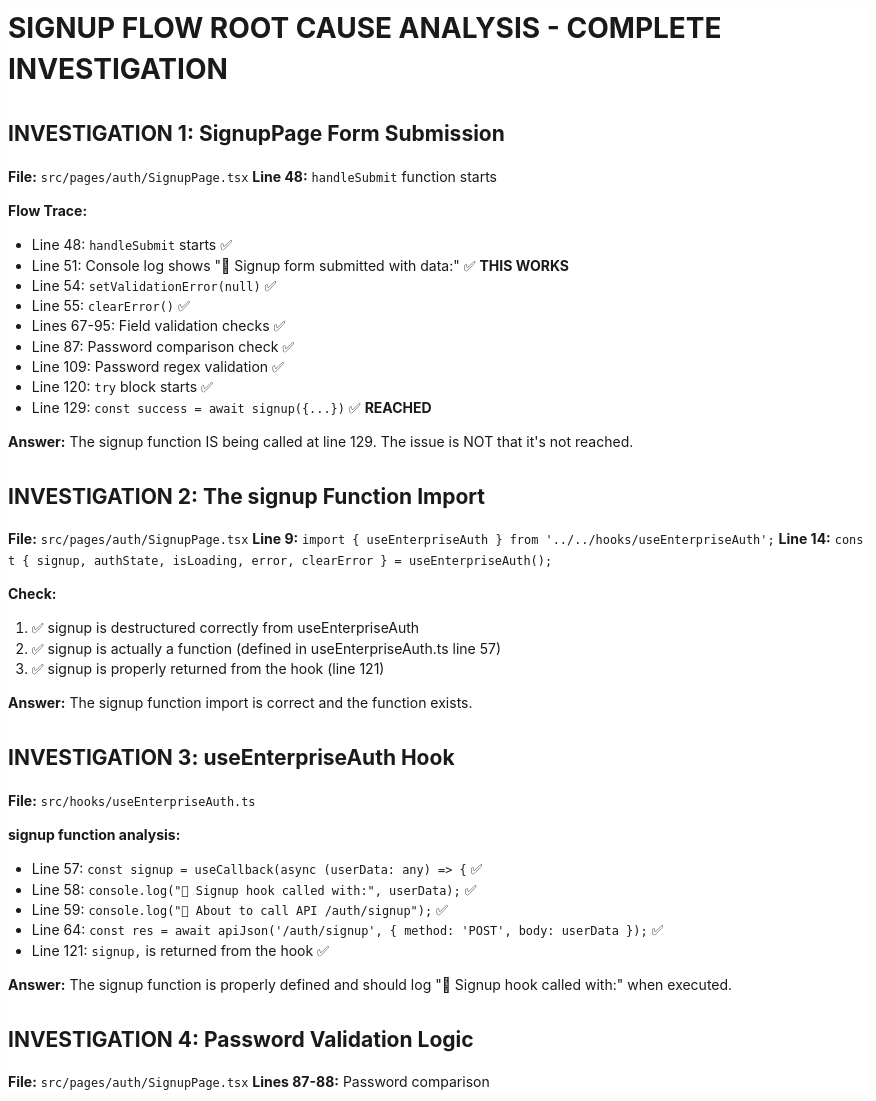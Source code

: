 # SIGNUP FLOW ROOT CAUSE ANALYSIS - COMPLETE INVESTIGATION

## INVESTIGATION 1: SignupPage Form Submission

**File:** `src/pages/auth/SignupPage.tsx`
**Line 48:** `handleSubmit` function starts

**Flow Trace:**
- Line 48: `handleSubmit` starts ✅
- Line 51: Console log shows "🚀 Signup form submitted with data:" ✅ **THIS WORKS**
- Line 54: `setValidationError(null)` ✅
- Line 55: `clearError()` ✅
- Lines 67-95: Field validation checks ✅
- Line 87: Password comparison check ✅
- Line 109: Password regex validation ✅
- Line 120: `try` block starts ✅
- Line 129: `const success = await signup({...})` ✅ **REACHED**

**Answer:** The signup function IS being called at line 129. The issue is NOT that it's not reached.

## INVESTIGATION 2: The signup Function Import

**File:** `src/pages/auth/SignupPage.tsx`
**Line 9:** `import { useEnterpriseAuth } from '../../hooks/useEnterpriseAuth';`
**Line 14:** `const { signup, authState, isLoading, error, clearError } = useEnterpriseAuth();`

**Check:**
1. ✅ signup is destructured correctly from useEnterpriseAuth
2. ✅ signup is actually a function (defined in useEnterpriseAuth.ts line 57)
3. ✅ signup is properly returned from the hook (line 121)

**Answer:** The signup function import is correct and the function exists.

## INVESTIGATION 3: useEnterpriseAuth Hook

**File:** `src/hooks/useEnterpriseAuth.ts`

**signup function analysis:**
- Line 57: `const signup = useCallback(async (userData: any) => {` ✅
- Line 58: `console.log("🚀 Signup hook called with:", userData);` ✅
- Line 59: `console.log("📡 About to call API /auth/signup");` ✅
- Line 64: `const res = await apiJson('/auth/signup', { method: 'POST', body: userData });` ✅
- Line 121: `signup,` is returned from the hook ✅

**Answer:** The signup function is properly defined and should log "🚀 Signup hook called with:" when executed.

## INVESTIGATION 4: Password Validation Logic

**File:** `src/pages/auth/SignupPage.tsx`
**Lines 87-88:** Password comparison
